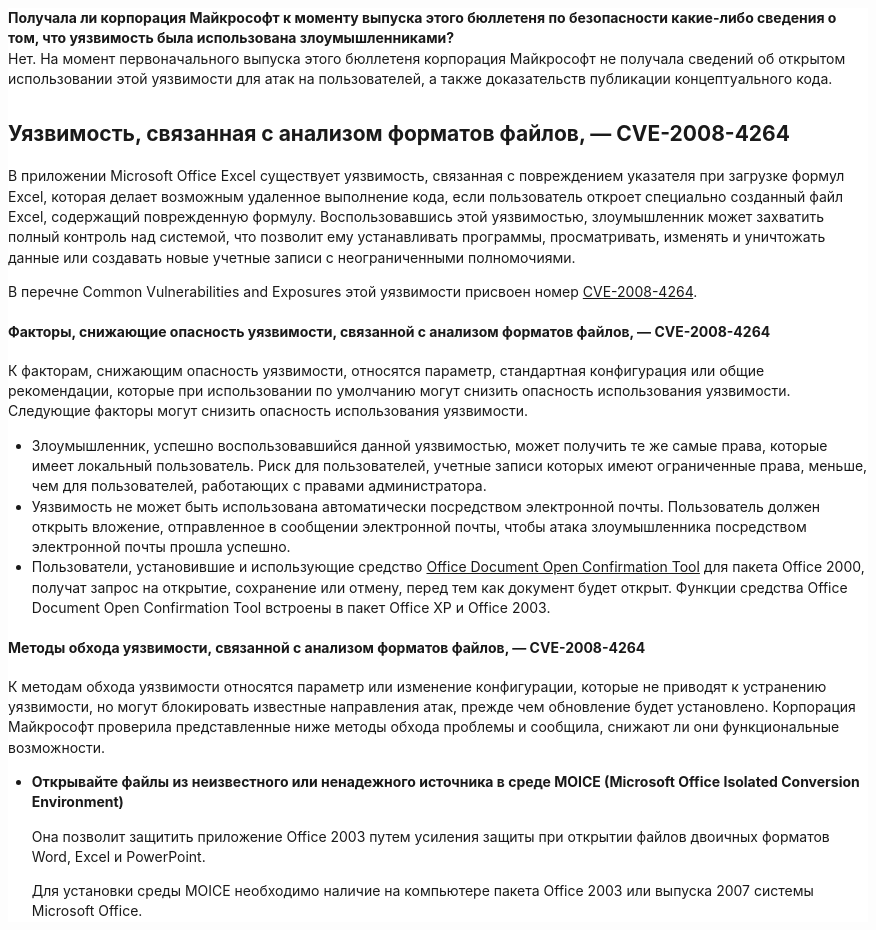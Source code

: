 **Получала ли корпорация Майкрософт к моменту выпуска этого бюллетеня по безопасности какие-либо сведения о том, что уязвимость была использована злоумышленниками?**    
Нет. На момент первоначального выпуска этого бюллетеня корпорация Майкрософт не получала сведений об открытом использовании этой уязвимости для атак на пользователей, а также доказательств публикации концептуального кода.
  
Уязвимость, связанная с анализом форматов файлов, — CVE-2008-4264  
-----------------------------------------------------------------
  
<span></span>
В приложении Microsoft Office Excel существует уязвимость, связанная с повреждением указателя при загрузке формул Excel, которая делает возможным удаленное выполнение кода, если пользователь откроет специально созданный файл Excel, содержащий поврежденную формулу. Воспользовавшись этой уязвимостью, злоумышленник может захватить полный контроль над системой, что позволит ему устанавливать программы, просматривать, изменять и уничтожать данные или создавать новые учетные записи с неограниченными полномочиями.
  
В перечне Common Vulnerabilities and Exposures этой уязвимости присвоен номер [CVE-2008-4264](http://www.cve.mitre.org/cgi-bin/cvename.cgi?name=cve-2008-4264).
  
#### Факторы, снижающие опасность уязвимости, связанной с анализом форматов файлов, — CVE-2008-4264
  
К факторам, снижающим опасность уязвимости, относятся параметр, стандартная конфигурация или общие рекомендации, которые при использовании по умолчанию могут снизить опасность использования уязвимости. Следующие факторы могут снизить опасность использования уязвимости.
  
-   Злоумышленник, успешно воспользовавшийся данной уязвимостью, может получить те же самые права, которые имеет локальный пользователь. Риск для пользователей, учетные записи которых имеют ограниченные права, меньше, чем для пользователей, работающих с правами администратора.  
-   Уязвимость не может быть использована автоматически посредством электронной почты. Пользователь должен открыть вложение, отправленное в сообщении электронной почты, чтобы атака злоумышленника посредством электронной почты прошла успешно.  
-   Пользователи, установившие и использующие средство [Office Document Open Confirmation Tool](http://www.microsoft.com/downloads/details.aspx?familyid=8b5762d2-077f-4031-9ee6-c9538e9f2a2f) для пакета Office 2000, получат запрос на открытие, сохранение или отмену, перед тем как документ будет открыт. Функции средства Office Document Open Confirmation Tool встроены в пакет Office XP и Office 2003.
  
#### Методы обхода уязвимости, связанной с анализом форматов файлов, — CVE-2008-4264
  
К методам обхода уязвимости относятся параметр или изменение конфигурации, которые не приводят к устранению уязвимости, но могут блокировать известные направления атак, прежде чем обновление будет установлено. Корпорация Майкрософт проверила представленные ниже методы обхода проблемы и сообщила, снижают ли они функциональные возможности.
  
-   **Открывайте файлы из неизвестного или ненадежного источника в среде MOICE (Microsoft Office Isolated Conversion Environment)**
  
    Она позволит защитить приложение Office 2003 путем усиления защиты при открытии файлов двоичных форматов Word, Excel и PowerPoint.
  
    Для установки среды MOICE необходимо наличие на компьютере пакета Office 2003 или выпуска 2007 системы Microsoft Office.
  